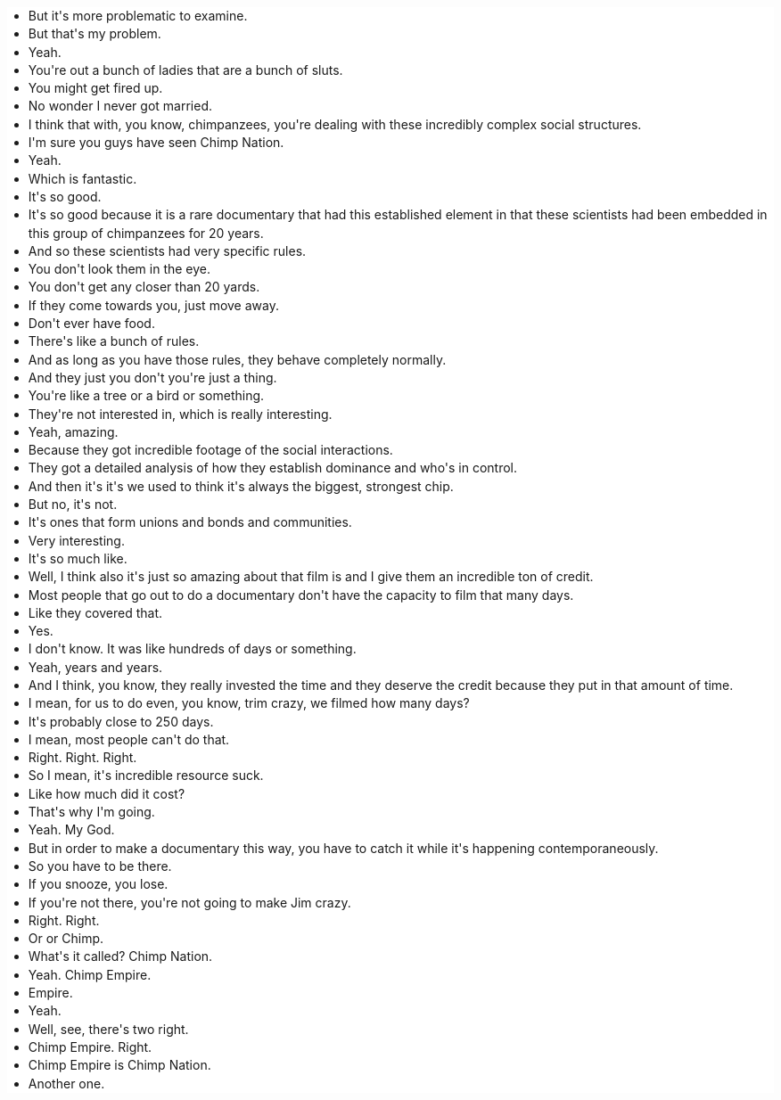 *  But it's more problematic to examine.
*  But that's my problem.
*  Yeah.
*  You're out a bunch of ladies that are a bunch of sluts.
*  You might get fired up.
*  No wonder I never got married.
*  I think that with, you know, chimpanzees, you're dealing with these incredibly complex social structures.
*  I'm sure you guys have seen Chimp Nation.
*  Yeah.
*  Which is fantastic.
*  It's so good.
*  It's so good because it is a rare documentary that had this established element in that these scientists had been embedded in this group of chimpanzees for 20 years.
*  And so these scientists had very specific rules.
*  You don't look them in the eye.
*  You don't get any closer than 20 yards.
*  If they come towards you, just move away.
*  Don't ever have food.
*  There's like a bunch of rules.
*  And as long as you have those rules, they behave completely normally.
*  And they just you don't you're just a thing.
*  You're like a tree or a bird or something.
*  They're not interested in, which is really interesting.
*  Yeah, amazing.
*  Because they got incredible footage of the social interactions.
*  They got a detailed analysis of how they establish dominance and who's in control.
*  And then it's it's we used to think it's always the biggest, strongest chip.
*  But no, it's not.
*  It's ones that form unions and bonds and communities.
*  Very interesting.
*  It's so much like.
*  Well, I think also it's just so amazing about that film is and I give them an incredible ton of credit.
*  Most people that go out to do a documentary don't have the capacity to film that many days.
*  Like they covered that.
*  Yes.
*  I don't know. It was like hundreds of days or something.
*  Yeah, years and years.
*  And I think, you know, they really invested the time and they deserve the credit because they put in that amount of time.
*  I mean, for us to do even, you know, trim crazy, we filmed how many days?
*  It's probably close to 250 days.
*  I mean, most people can't do that.
*  Right. Right. Right.
*  So I mean, it's incredible resource suck.
*  Like how much did it cost?
*  That's why I'm going.
*  Yeah. My God.
*  But in order to make a documentary this way, you have to catch it while it's happening contemporaneously.
*  So you have to be there.
*  If you snooze, you lose.
*  If you're not there, you're not going to make Jim crazy.
*  Right. Right.
*  Or or Chimp.
*  What's it called? Chimp Nation.
*  Yeah. Chimp Empire.
*  Empire.
*  Yeah.
*  Well, see, there's two right.
*  Chimp Empire. Right.
*  Chimp Empire is Chimp Nation.
*  Another one.